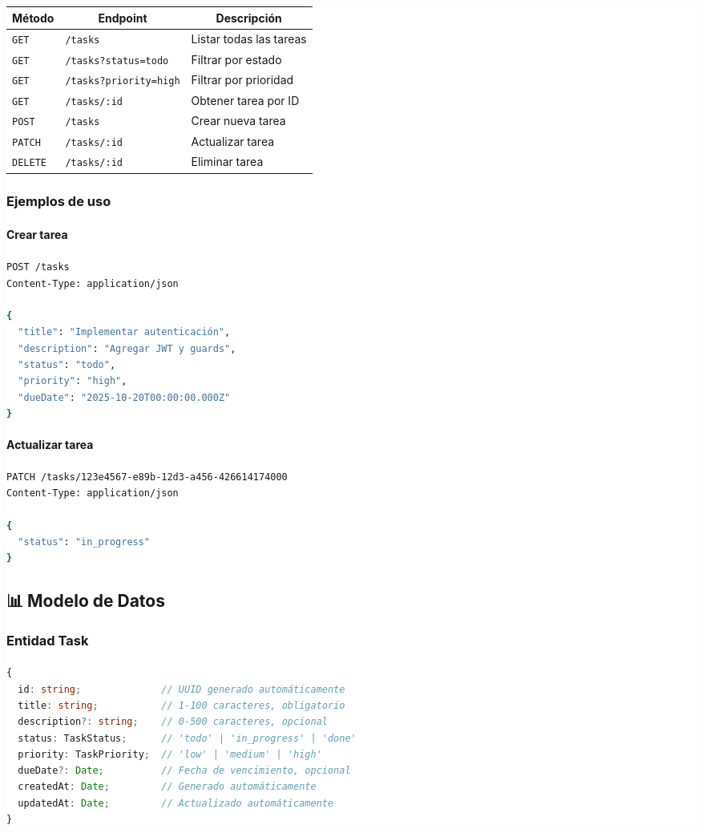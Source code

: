 | Método | Endpoint | Descripción |
|--------|----------|-------------|
| `GET` | `/tasks` | Listar todas las tareas |
| `GET` | `/tasks?status=todo` | Filtrar por estado |
| `GET` | `/tasks?priority=high` | Filtrar por prioridad |
| `GET` | `/tasks/:id` | Obtener tarea por ID |
| `POST` | `/tasks` | Crear nueva tarea |
| `PATCH` | `/tasks/:id` | Actualizar tarea |
| `DELETE` | `/tasks/:id` | Eliminar tarea |

### Ejemplos de uso

#### Crear tarea

```bash
POST /tasks
Content-Type: application/json

{
  "title": "Implementar autenticación",
  "description": "Agregar JWT y guards",
  "status": "todo",
  "priority": "high",
  "dueDate": "2025-10-20T00:00:00.000Z"
}
```

#### Actualizar tarea

```bash
PATCH /tasks/123e4567-e89b-12d3-a456-426614174000
Content-Type: application/json

{
  "status": "in_progress"
}
```

## 📊 Modelo de Datos

### Entidad Task

```typescript
{
  id: string;              // UUID generado automáticamente
  title: string;           // 1-100 caracteres, obligatorio
  description?: string;    // 0-500 caracteres, opcional
  status: TaskStatus;      // 'todo' | 'in_progress' | 'done'
  priority: TaskPriority;  // 'low' | 'medium' | 'high'
  dueDate?: Date;          // Fecha de vencimiento, opcional
  createdAt: Date;         // Generado automáticamente
  updatedAt: Date;         // Actualizado automáticamente
}
```
